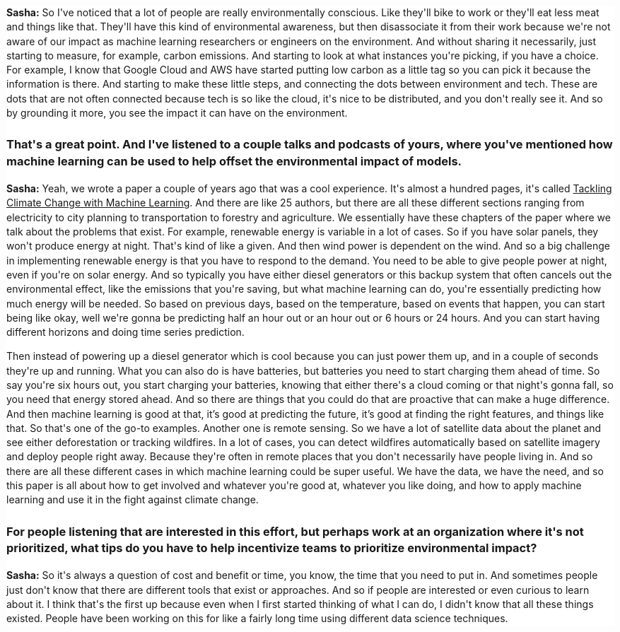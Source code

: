 **Sasha:** So I've noticed that a lot of people are really environmentally conscious. Like they'll bike to work or they'll eat less meat and things like that. They'll have this kind of environmental awareness, but then disassociate it from their work because we're not aware of our impact as machine learning researchers or engineers on the environment. And without sharing it necessarily, just starting to measure, for example, carbon emissions. And starting to look at what instances you're picking, if you have a choice. For example, I know that Google Cloud and AWS have started putting low carbon as a little tag so you can pick it because the information is there. And starting to make these little steps, and connecting the dots between environment and tech. These are dots that are not often connected because tech is so like the cloud, it's nice to be distributed, and you don't really see it. And so by grounding it more, you see the impact it can have on the environment.
 
### That's a great point. And I've listened to a couple talks and podcasts of yours, where you've mentioned how machine learning can be used to help offset the environmental impact of models.

**Sasha:** Yeah, we wrote a paper a couple of years ago that was a cool experience. It's almost a hundred pages, it's called [Tackling Climate Change with Machine Learning](https://dl.acm.org/doi/10.1145/3485128). And there are like 25 authors, but there are all these different sections ranging from electricity to city planning to transportation to forestry and agriculture. We essentially have these chapters of the paper where we talk about the problems that exist. For example, renewable energy is variable in a lot of cases. So if you have solar panels, they won't produce energy at night. That's kind of like a given. And then wind power is dependent on the wind. And so a big challenge in implementing renewable energy is that you have to respond to the demand. You need to be able to give people power at night, even if you're on solar energy. And so typically you have either diesel generators or this backup system that often cancels out the environmental effect, like the emissions that you're saving, but what machine learning can do, you're essentially predicting how much energy will be needed. So based on previous days, based on the temperature, based on events that happen, you can start being like okay, well we're gonna be predicting half an hour out or an hour out or 6 hours or 24 hours. And you can start having different horizons and doing time series prediction.
 
Then instead of powering up a diesel generator which is cool because you can just power them up, and in a couple of seconds they're up and running. What you can also do is have batteries, but batteries you need to start charging them ahead of time. So say you're six hours out, you start charging your batteries, knowing that either there's a cloud coming or that night's gonna fall, so you need that energy stored ahead. And so there are things that you could do that are proactive that can make a huge difference. And then machine learning is good at that, it’s good at predicting the future, it’s good at finding the right features, and things like that. So that's one of the go-to examples. Another one is remote sensing. So we have a lot of satellite data about the planet and see either deforestation or tracking wildfires. In a lot of cases, you can detect wildfires automatically based on satellite imagery and deploy people right away. Because they're often in remote places that you don't necessarily have people living in. And so there are all these different cases in which machine learning could be super useful. We have the data, we have the need, and so this paper is all about how to get involved and whatever you're good at, whatever you like doing, and how to apply machine learning and use it in the fight against climate change.

### For people listening that are interested in this effort, but perhaps work at an organization where it's not prioritized, what tips do you have to help incentivize teams to prioritize environmental impact?

**Sasha:** So it's always a question of cost and benefit or time, you know, the time that you need to put in. And sometimes people just don't know that there are different tools that exist or approaches. And so if people are interested or even curious to learn about it. I think that's the first up because even when I first started thinking of what I can do, I didn't know that all these things existed. People have been working on this for like a fairly long time using different data science techniques. 
